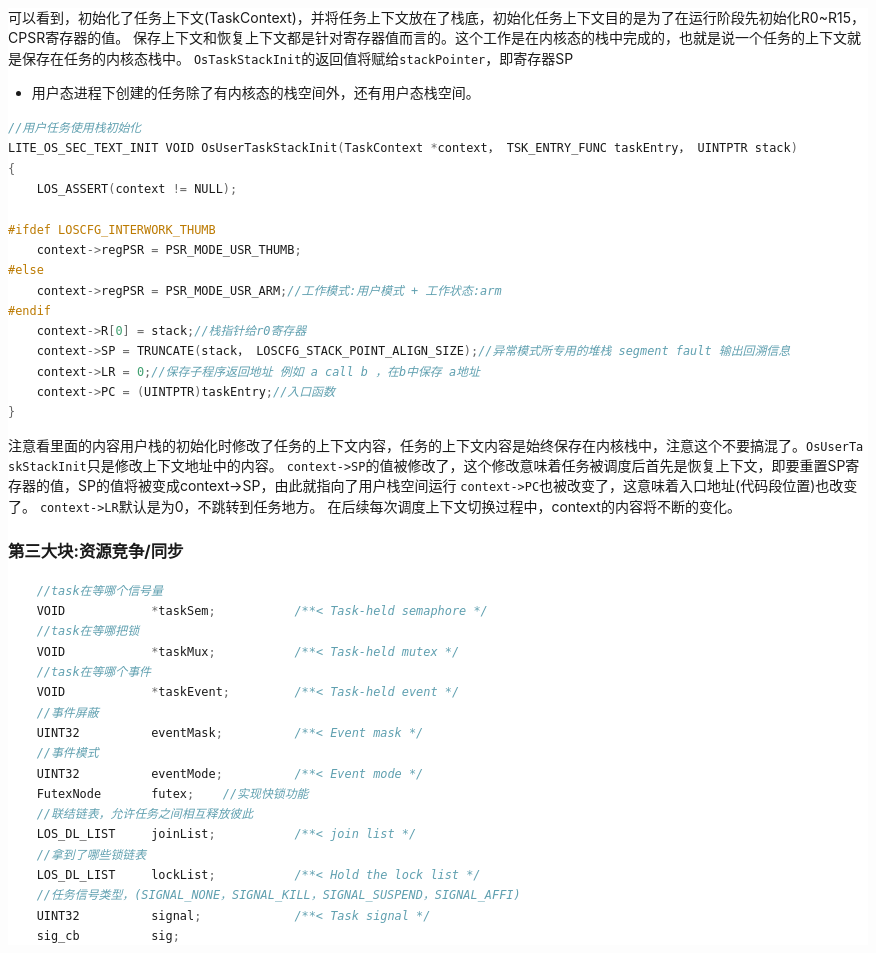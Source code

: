 可以看到，初始化了任务上下文(TaskContext)，并将任务上下文放在了栈底，初始化任务上下文目的是为了在运行阶段先初始化R0~R15，CPSR寄存器的值。
保存上下文和恢复上下文都是针对寄存器值而言的。这个工作是在内核态的栈中完成的，也就是说一个任务的上下文就是保存在任务的内核态栈中。
`OsTaskStackInit`的返回值将赋给`stackPointer`，即寄存器SP

- 用户态进程下创建的任务除了有内核态的栈空间外，还有用户态栈空间。

```c
//用户任务使用栈初始化
LITE_OS_SEC_TEXT_INIT VOID OsUserTaskStackInit(TaskContext *context， TSK_ENTRY_FUNC taskEntry， UINTPTR stack)
{
    LOS_ASSERT(context != NULL);

#ifdef LOSCFG_INTERWORK_THUMB
    context->regPSR = PSR_MODE_USR_THUMB;
#else
    context->regPSR = PSR_MODE_USR_ARM;//工作模式:用户模式 + 工作状态:arm
#endif
    context->R[0] = stack;//栈指针给r0寄存器
    context->SP = TRUNCATE(stack， LOSCFG_STACK_POINT_ALIGN_SIZE);//异常模式所专用的堆栈 segment fault 输出回溯信息
    context->LR = 0;//保存子程序返回地址 例如 a call b ，在b中保存 a地址
    context->PC = (UINTPTR)taskEntry;//入口函数
}
```

注意看里面的内容用户栈的初始化时修改了任务的上下文内容，任务的上下文内容是始终保存在内核栈中，注意这个不要搞混了。`OsUserTaskStackInit`只是修改上下文地址中的内容。
`context->SP`的值被修改了，这个修改意味着任务被调度后首先是恢复上下文，即要重置SP寄存器的值，SP的值将被变成context->SP，由此就指向了用户栈空间运行
`context->PC`也被改变了，这意味着入口地址(代码段位置)也改变了。
`context->LR`默认是为0，不跳转到任务地方。
在后续每次调度上下文切换过程中，context的内容将不断的变化。

### 第三大块:资源竞争/同步

```c
	//task在等哪个信号量
	VOID            *taskSem;           /**< Task-held semaphore */ 
	//task在等哪把锁
    VOID            *taskMux;           /**< Task-held mutex */ 
	//task在等哪个事件
    VOID            *taskEvent;         /**< Task-held event */ 
	//事件屏蔽
    UINT32          eventMask;          /**< Event mask */ 
	//事件模式
    UINT32          eventMode;          /**< Event mode */   
    FutexNode       futex;    //实现快锁功能
	//联结链表，允许任务之间相互释放彼此
    LOS_DL_LIST     joinList;           /**< join list */ 
	//拿到了哪些锁链表
    LOS_DL_LIST     lockList;           /**< Hold the lock list */
	//任务信号类型，(SIGNAL_NONE，SIGNAL_KILL，SIGNAL_SUSPEND，SIGNAL_AFFI)
    UINT32          signal;             /**< Task signal */ 
    sig_cb          sig;
```
